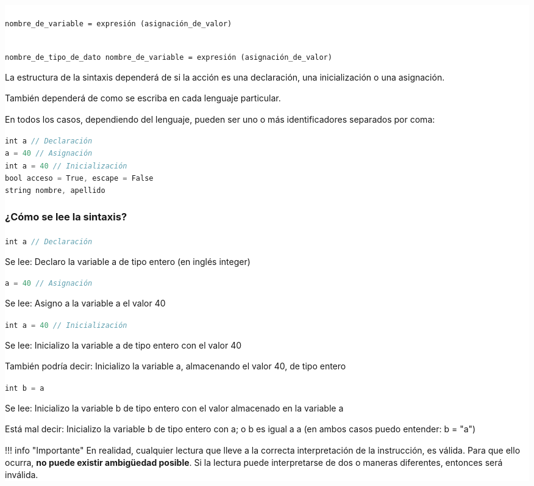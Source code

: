 ``` title="Asignación"

nombre_de_variable = expresión (asignación_de_valor)
```

``` title="Inicialización"

nombre_de_tipo_de_dato nombre_de_variable = expresión (asignación_de_valor)
```

La estructura de la sintaxis dependerá de si la acción es una declaración, una inicialización o una asignación.

También dependerá de como se escriba en cada lenguaje particular.

En todos los casos, dependiendo del lenguaje, pueden ser uno o más identificadores separados por coma:

``` js
int a // Declaración
a = 40 // Asignación
int a = 40 // Inicialización
bool acceso = True, escape = False
string nombre, apellido
```

### ¿Cómo se lee la sintaxis?

``` js
int a // Declaración
```

Se lee: Declaro la variable a de tipo entero (en inglés integer)

``` js
a = 40 // Asignación
```

Se lee: Asigno a la variable a el valor 40

``` js
int a = 40 // Inicialización
```

Se lee: Inicializo la variable a de tipo entero con el valor 40

También podría decir: Inicializo la variable a, almacenando el valor 40, de tipo entero

``` js
int b = a
```

Se lee: Inicializo la variable b de tipo entero con el valor almacenado en la variable a

Está mal decir: Inicializo la variable b de tipo entero con a; o b es igual a a (en ambos casos puedo entender: b = "a")

!!! info "Importante"
    En realidad, cualquier lectura que lleve a la correcta interpretación de la instrucción, es válida. Para que ello ocurra, **no puede existir ambigüedad posible**. Si la lectura puede interpretarse de dos o maneras diferentes, entonces será inválida.

